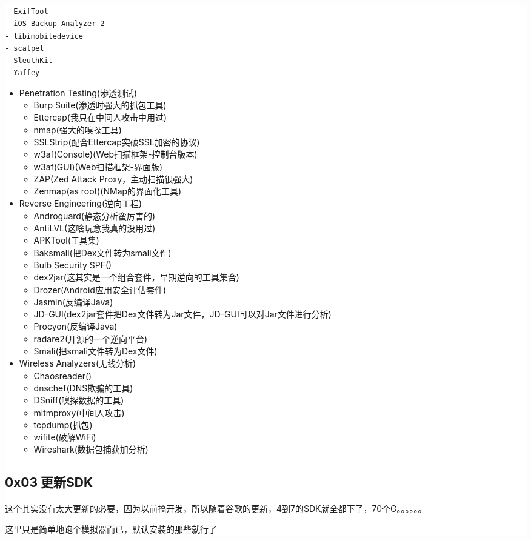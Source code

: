 	- ExifTool
	- iOS Backup Analyzer 2
	- libimobiledevice
	- scalpel
	- SleuthKit
	- Yaffey
- Penetration Testing(渗透测试)
	- Burp Suite(渗透时强大的抓包工具)
	- Ettercap(我只在中间人攻击中用过)
	- nmap(强大的嗅探工具)
	- SSLStrip(配合Ettercap突破SSL加密的协议)
	- w3af(Console)(Web扫描框架-控制台版本)
	- w3af(GUI)(Web扫描框架-界面版)
	- ZAP(Zed Attack Proxy，主动扫描很强大)
	- Zenmap(as root)(NMap的界面化工具)
- Reverse Engineering(逆向工程)
	- Androguard(静态分析蛮厉害的)
	- AntiLVL(这啥玩意我真的没用过)
	- APKTool(工具集)
	- Baksmali(把Dex文件转为smali文件)
	- Bulb Security SPF()
	- dex2jar(这其实是一个组合套件，早期逆向的工具集合)
	- Drozer(Android应用安全评估套件)
	- Jasmin(反编译Java)
	- JD-GUI(dex2jar套件把Dex文件转为Jar文件，JD-GUI可以对Jar文件进行分析)
	- Procyon(反编译Java)
	- radare2(开源的一个逆向平台)
	- Smali(把smali文件转为Dex文件)
- Wireless Analyzers(无线分析)
	- Chaosreader()
	- dnschef(DNS欺骗的工具)
	- DSniff(嗅探数据的工具)
	- mitmproxy(中间人攻击)
	- tcpdump(抓包)
	- wifite(破解WiFi)
	- Wireshark(数据包捕获加分析)

## 0x03 更新SDK
这个其实没有太大更新的必要，因为以前搞开发，所以随着谷歌的更新，4到7的SDK就全都下了，70个G。。。。。。

这里只是简单地跑个模拟器而已，默认安装的那些就行了
